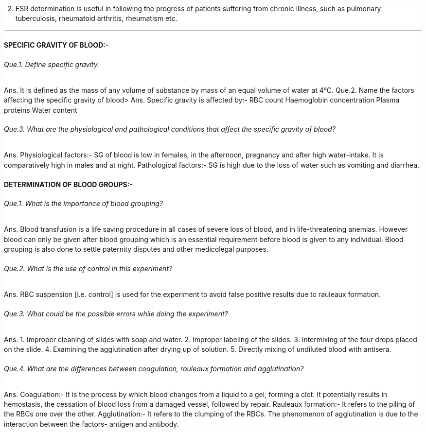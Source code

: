 2. ESR determination is useful in following the progress of patients suffering from chronic illness, such as pulmonary tuberculosis, rheumatoid arthritis, rheumatism etc.

---

#### SPECIFIC GRAVITY OF BLOOD:-

###### Que.1. Define specific gravity.

Ans. It is defined as the mass of any volume of substance by mass of an equal volume of water at 4°C.
Que.2. Name the factors affecting the specific gravity of blood>
Ans. Specific gravity is affected by:-
RBC count
Haemoglobin concentration
Plasma proteins
Water content

###### Que.3. What are the physiological and pathological conditions that affect the specific gravity of blood?

Ans. Physiological factors:- SG of blood is low in females, in the afternoon, pregnancy and after high water-intake. It is comparatively high in males and at night.
Pathological factors:- SG is high due to the loss of water such as vomiting and diarrhea.

#### DETERMINATION OF BLOOD GROUPS:-

###### Que.1. What is the importance of blood grouping?

Ans. Blood transfusion is a life saving procedure in all cases of severe loss of blood, and in life-threatening anemias. However blood can only be given after blood grouping which is an essential requirement before blood is given to any individual. Blood grouping is also done to settle paternity disputes and other medicolegal purposes.

###### Que.2. What is the use of control in this experiment?

Ans. RBC suspension [i.e. control] is used for the experiment to avoid false positive results due to rauleaux formation.

###### Que.3. What could be the possible errors while doing the experiment?

Ans.  1. Improper cleaning of slides with soap and water.
2. Improper labeling of the slides.
3. Intermixing of the four drops placed on the slide.
4. Examining the agglutination after drying up of solution.
5. Directly mixing of undiluted blood with antisera.

###### Que.4. What are the differences between coagulation, rouleaux formation and agglutination?

Ans. Coagulation:- It is the process by which blood changes from a liquid to a gel, forming a clot. It potentially results in hemostasis, the cessation of blood loss from a damaged vessel, followed by repair.
Rauleaux formation:-  It refers to the piling of the RBCs one over the other.
Agglutination:- It refers to the clumping of the RBCs. The phenomenon of agglutination is due to the interaction between the factors- antigen and antibody.
